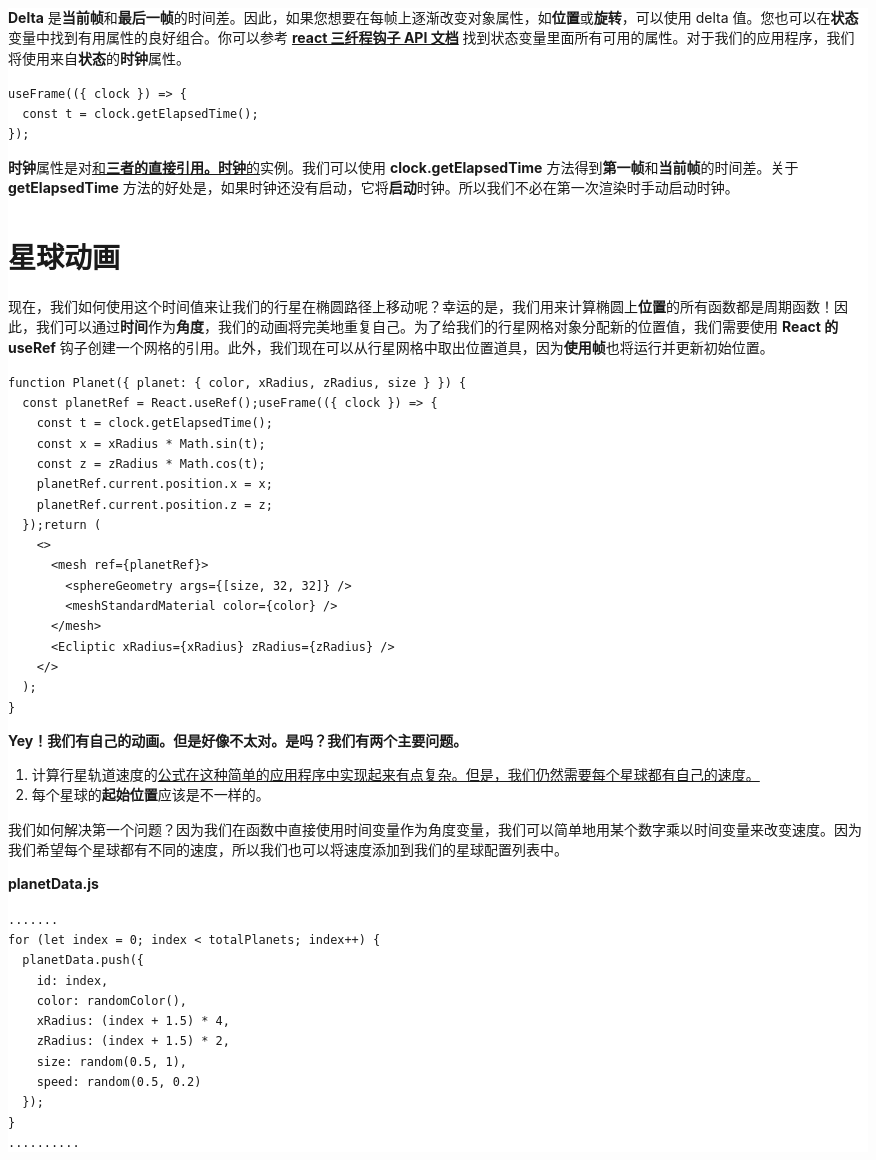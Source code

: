 **Delta** 是**当前帧**和**最后一帧**的时间差。因此，如果您想要在每帧上逐渐改变对象属性，如**位置**或**旋转**，可以使用 delta 值。您也可以在**状态**变量中找到有用属性的良好组合。你可以参考 [**react 三纤程钩子 API 文档**](https://docs.pmnd.rs/react-three-fiber/API/hooks) 找到状态变量里面所有可用的属性。对于我们的应用程序，我们将使用来自**状态**的**时钟**属性。

```
useFrame(({ clock }) => {
  const t = clock.getElapsedTime();
});
```

**时钟**属性是对[和**三者的直接引用。时钟**的](https://threejs.org/docs/#api/en/core/Clock)实例。我们可以使用 **clock.getElapsedTime** 方法得到**第一帧**和**当前帧**的时间差。关于 **getElapsedTime** 方法的好处是，如果时钟还没有启动，它将**启动**时钟。所以我们不必在第一次渲染时手动启动时钟。

# **星球动画**

现在，我们如何使用这个时间值来让我们的行星在椭圆路径上移动呢？幸运的是，我们用来计算椭圆上**位置**的所有函数都是周期函数！因此，我们可以通过**时间**作为**角度**，我们的动画将完美地重复自己。为了给我们的行星网格对象分配新的位置值，我们需要使用 **React 的 useRef** 钩子创建一个网格的引用。此外，我们现在可以从行星网格中取出位置道具，因为**使用帧**也将运行并更新初始位置。

```
function Planet({ planet: { color, xRadius, zRadius, size } }) {
  const planetRef = React.useRef();useFrame(({ clock }) => {
    const t = clock.getElapsedTime();
    const x = xRadius * Math.sin(t);
    const z = zRadius * Math.cos(t);
    planetRef.current.position.x = x;
    planetRef.current.position.z = z;
  });return (
    <>
      <mesh ref={planetRef}>
        <sphereGeometry args={[size, 32, 32]} />
        <meshStandardMaterial color={color} />
      </mesh>
      <Ecliptic xRadius={xRadius} zRadius={zRadius} />
    </>
  );
}
```

**Yey！我们有自己的动画。但是好像不太对。是吗？我们有两个主要问题。**

1.  计算行星轨道速度的[公式在这种简单的应用程序中实现起来有点复杂。但是，我们仍然需要每个星球都有自己的速度。](https://www.physicsclassroom.com/class/circles/Lesson-4/Mathematics-of-Satellite-Motion)
2.  每个星球的**起始位置**应该是不一样的。

我们如何解决第一个问题？因为我们在函数中直接使用时间变量作为角度变量，我们可以简单地用某个数字乘以时间变量来改变速度。因为我们希望每个星球都有不同的速度，所以我们也可以将速度添加到我们的星球配置列表中。

**planetData.js**

```
.......
for (let index = 0; index < totalPlanets; index++) {
  planetData.push({
    id: index,
    color: randomColor(),
    xRadius: (index + 1.5) * 4,
    zRadius: (index + 1.5) * 2,
    size: random(0.5, 1),
    speed: random(0.5, 0.2)
  });
}
..........
```
